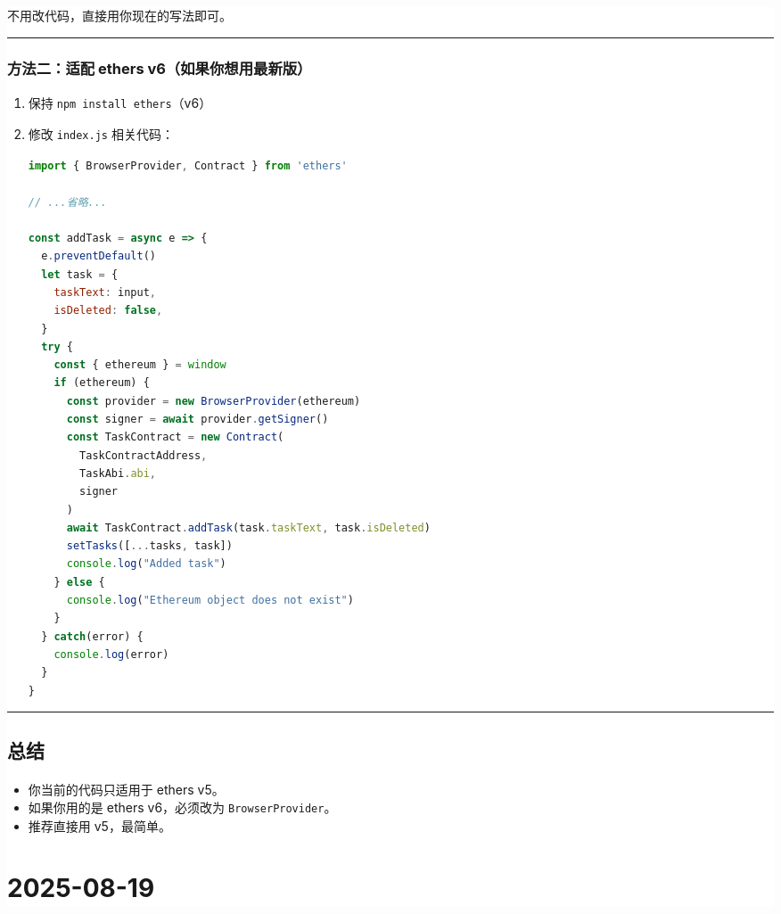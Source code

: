 不用改代码，直接用你现在的写法即可。

---

### 方法二：适配 ethers v6（如果你想用最新版）

1. 保持 `npm install ethers`（v6）
2. 修改 `index.js` 相关代码：

   ```javascript
   import { BrowserProvider, Contract } from 'ethers'

   // ...省略...

   const addTask = async e => {
     e.preventDefault()
     let task = { 
       taskText: input,
       isDeleted: false,
     }
     try { 
       const { ethereum } = window
       if (ethereum) {
         const provider = new BrowserProvider(ethereum)
         const signer = await provider.getSigner()
         const TaskContract = new Contract(
           TaskContractAddress,
           TaskAbi.abi,
           signer
         )
         await TaskContract.addTask(task.taskText, task.isDeleted)
         setTasks([...tasks, task])
         console.log("Added task")
       } else { 
         console.log("Ethereum object does not exist")
       } 
     } catch(error) { 
       console.log(error)
     }
   }
   ```

---

## 总结

- 你当前的代码只适用于 ethers v5。
- 如果你用的是 ethers v6，必须改为 `BrowserProvider`。
- 推荐直接用 v5，最简单。

# 2025-08-19
